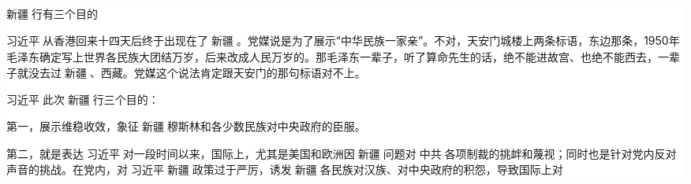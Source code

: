   </ok>
  <ok href="/term/1309">
   新疆
  </ok>
  行有三个目的
 </h2>
 <p>
  <ok href="/term/1063">
   习近平
  </ok>
  从香港回来十四天后终于出现在了
  <ok href="/term/1309">
   新疆
  </ok>
  。党媒说是为了展示“中华民族一家亲”。不对，天安门城楼上两条标语，东边那条，1950年毛泽东确定写上世界各民族大团结万岁，后来改成人民万岁的。那毛泽东一辈子，听了算命先生的话，绝不能进故宫、也绝不能西去，一辈子就没去过
  <ok href="/term/1309">
   新疆
  </ok>
  、西藏。党媒这个说法肯定跟天安门的那句标语对不上。
 </p>
 <p>
  <ok href="/term/1063">
   习近平
  </ok>
  此次
  <ok href="/term/1309">
   新疆
  </ok>
  行三个目的：
 </p>
 <p>
  第一，展示维稳收效，象征
  <ok href="/term/1309">
   新疆
  </ok>
  穆斯林和各少数民族对中央政府的臣服。
 </p>
 <p>
  第二，就是表达
  <ok href="/term/1063">
   习近平
  </ok>
  对一段时间以来，国际上，尤其是美国和欧洲因
  <ok href="/term/1309">
   新疆
  </ok>
  问题对
  <ok href="/term/1059">
   中共
  </ok>
  各项制裁的挑衅和蔑视；同时也是针对党内反对声音的挑战。在党内，对
  <ok href="/term/1063">
   习近平
  </ok>
  <ok href="/term/1309">
   新疆
  </ok>
  政策过于严厉，诱发
  <ok href="/term/1309">
   新疆
  </ok>
  各民族对汉族、对中央政府的积怨，导致国际上对
  <ok href="/term/1309">